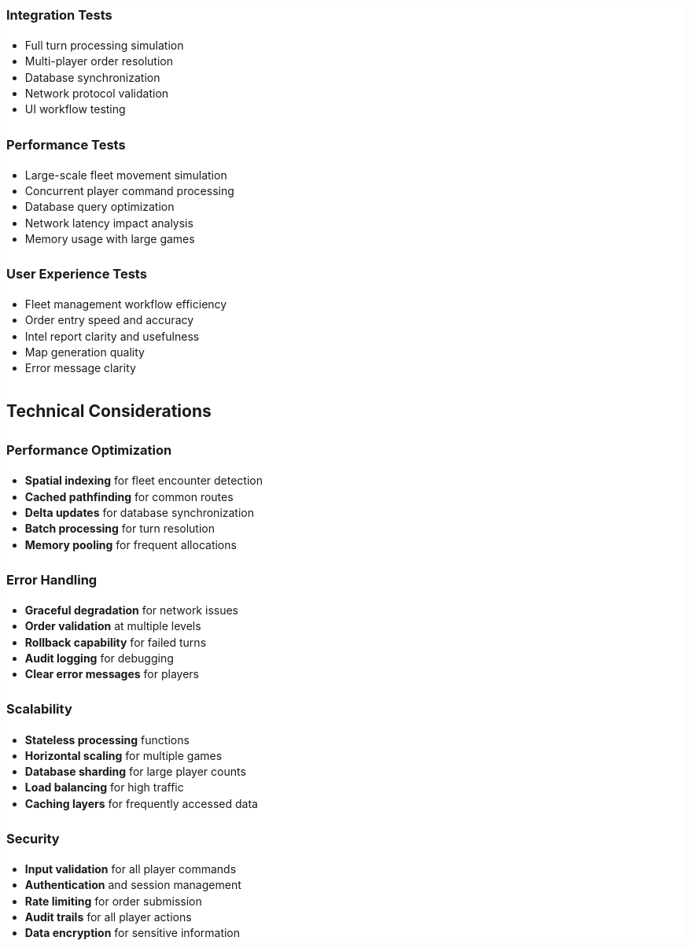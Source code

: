 ### Integration Tests
- Full turn processing simulation
- Multi-player order resolution
- Database synchronization
- Network protocol validation
- UI workflow testing

### Performance Tests
- Large-scale fleet movement simulation
- Concurrent player command processing
- Database query optimization
- Network latency impact analysis
- Memory usage with large games

### User Experience Tests
- Fleet management workflow efficiency
- Order entry speed and accuracy
- Intel report clarity and usefulness
- Map generation quality
- Error message clarity

## Technical Considerations

### Performance Optimization
- **Spatial indexing** for fleet encounter detection
- **Cached pathfinding** for common routes
- **Delta updates** for database synchronization
- **Batch processing** for turn resolution
- **Memory pooling** for frequent allocations

### Error Handling
- **Graceful degradation** for network issues
- **Order validation** at multiple levels
- **Rollback capability** for failed turns
- **Audit logging** for debugging
- **Clear error messages** for players

### Scalability
- **Stateless processing** functions
- **Horizontal scaling** for multiple games
- **Database sharding** for large player counts
- **Load balancing** for high traffic
- **Caching layers** for frequently accessed data

### Security
- **Input validation** for all player commands
- **Authentication** and session management
- **Rate limiting** for order submission
- **Audit trails** for all player actions
- **Data encryption** for sensitive information

